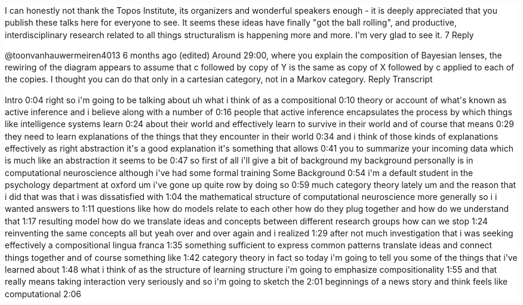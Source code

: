 I can honestly not thank the Topos Institute, its organizers and wonderful speakers enough - it is deeply appreciated that you publish these talks here for everyone to see. It seems these ideas have finally "got the ball rolling", and productive, interdisciplinary research related to all things structuralism is happening more and more. I'm very glad to see it.
7
Reply

@toonvanhauwermeiren4013
6 months ago (edited)
Around 29:00, where you explain the composition of Bayesian lenses, the rewiring of the diagram appears to assume that c followed by copy of Y is the same as copy of X followed by c applied to each of the copies. I thought you can do that only in a cartesian category, not in a Markov category.
Reply
Transcript


Intro
0:04
right so i'm going to be talking about uh what i think of as a compositional
0:10
theory or account of what's known as active inference and i believe along with a number of
0:16
people that active inference encapsulates the process by which things like intelligence systems learn
0:24
about their world and effectively learn to survive in their world and of course that means
0:29
they need to learn explanations of the things that they encounter in their world
0:34
and i think of those kinds of explanations effectively as right abstraction it's a good explanation it's something that allows
0:41
you to summarize your incoming data which is much like an abstraction it seems to be
0:47
so first of all i'll give a bit of background my background personally is in computational neuroscience although i've had some formal training
Some Background
0:54
i'm a default student in the psychology department at oxford um i've gone up quite row by doing so
0:59
much category theory lately um and the reason that i did that was that i was dissatisfied with
1:04
the mathematical structure of computational neuroscience more generally so i i wanted answers to
1:11
questions like how do models relate to each other how do they plug together and how do we understand that
1:17
resulting model how do we translate ideas and concepts between different research groups how can we stop
1:24
reinventing the same concepts all but yeah over and over again and i realized
1:29
after not much investigation that i was seeking effectively a compositional lingua franca
1:35
something sufficient to express common patterns translate ideas and connect things together and of course something like
1:42
category theory in fact so today i'm going to tell you some of the things that i've learned about
1:48
what i think of as the structure of learning structure i'm going to emphasize compositionality
1:55
and that really means taking interaction very seriously and so i'm going to sketch the
2:01
beginnings of a news story and think feels like computational
2:06